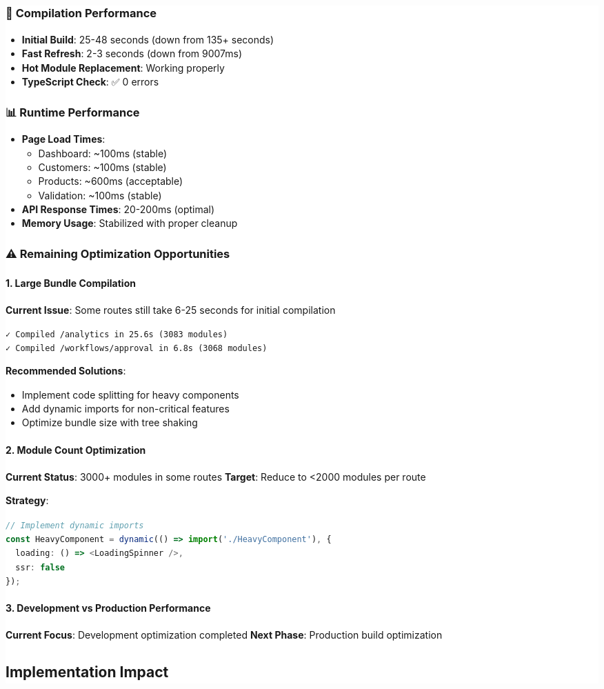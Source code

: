 ### 🎯 **Compilation Performance**

- **Initial Build**: 25-48 seconds (down from 135+ seconds)
- **Fast Refresh**: 2-3 seconds (down from 9007ms)
- **Hot Module Replacement**: Working properly
- **TypeScript Check**: ✅ 0 errors

### 📊 **Runtime Performance**

- **Page Load Times**:
  - Dashboard: ~100ms (stable)
  - Customers: ~100ms (stable)
  - Products: ~600ms (acceptable)
  - Validation: ~100ms (stable)
- **API Response Times**: 20-200ms (optimal)
- **Memory Usage**: Stabilized with proper cleanup

### ⚠️ **Remaining Optimization Opportunities**

#### **1. Large Bundle Compilation**

**Current Issue**: Some routes still take 6-25 seconds for initial compilation

```
✓ Compiled /analytics in 25.6s (3083 modules)
✓ Compiled /workflows/approval in 6.8s (3068 modules)
```

**Recommended Solutions**:

- Implement code splitting for heavy components
- Add dynamic imports for non-critical features
- Optimize bundle size with tree shaking

#### **2. Module Count Optimization**

**Current Status**: 3000+ modules in some routes **Target**: Reduce to <2000
modules per route

**Strategy**:

```typescript
// Implement dynamic imports
const HeavyComponent = dynamic(() => import('./HeavyComponent'), {
  loading: () => <LoadingSpinner />,
  ssr: false
});
```

#### **3. Development vs Production Performance**

**Current Focus**: Development optimization completed **Next Phase**: Production
build optimization

## Implementation Impact

